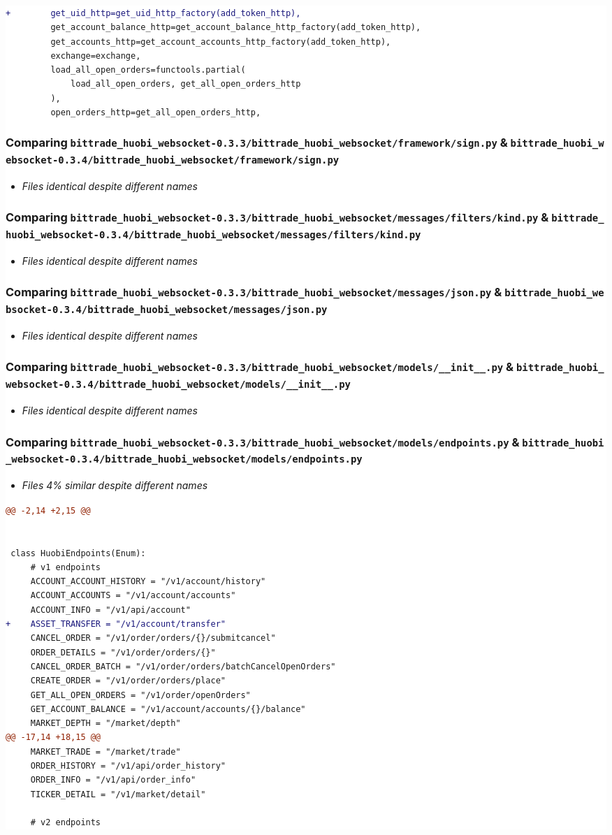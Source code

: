```diff
+        get_uid_http=get_uid_http_factory(add_token_http),
         get_account_balance_http=get_account_balance_http_factory(add_token_http),
         get_accounts_http=get_account_accounts_http_factory(add_token_http),
         exchange=exchange,
         load_all_open_orders=functools.partial(
             load_all_open_orders, get_all_open_orders_http
         ),
         open_orders_http=get_all_open_orders_http,
```

### Comparing `bittrade_huobi_websocket-0.3.3/bittrade_huobi_websocket/framework/sign.py` & `bittrade_huobi_websocket-0.3.4/bittrade_huobi_websocket/framework/sign.py`

 * *Files identical despite different names*

### Comparing `bittrade_huobi_websocket-0.3.3/bittrade_huobi_websocket/messages/filters/kind.py` & `bittrade_huobi_websocket-0.3.4/bittrade_huobi_websocket/messages/filters/kind.py`

 * *Files identical despite different names*

### Comparing `bittrade_huobi_websocket-0.3.3/bittrade_huobi_websocket/messages/json.py` & `bittrade_huobi_websocket-0.3.4/bittrade_huobi_websocket/messages/json.py`

 * *Files identical despite different names*

### Comparing `bittrade_huobi_websocket-0.3.3/bittrade_huobi_websocket/models/__init__.py` & `bittrade_huobi_websocket-0.3.4/bittrade_huobi_websocket/models/__init__.py`

 * *Files identical despite different names*

### Comparing `bittrade_huobi_websocket-0.3.3/bittrade_huobi_websocket/models/endpoints.py` & `bittrade_huobi_websocket-0.3.4/bittrade_huobi_websocket/models/endpoints.py`

 * *Files 4% similar despite different names*

```diff
@@ -2,14 +2,15 @@
 
 
 class HuobiEndpoints(Enum):
     # v1 endpoints
     ACCOUNT_ACCOUNT_HISTORY = "/v1/account/history"
     ACCOUNT_ACCOUNTS = "/v1/account/accounts"
     ACCOUNT_INFO = "/v1/api/account"
+    ASSET_TRANSFER = "/v1/account/transfer"
     CANCEL_ORDER = "/v1/order/orders/{}/submitcancel"
     ORDER_DETAILS = "/v1/order/orders/{}"
     CANCEL_ORDER_BATCH = "/v1/order/orders/batchCancelOpenOrders"
     CREATE_ORDER = "/v1/order/orders/place"
     GET_ALL_OPEN_ORDERS = "/v1/order/openOrders"
     GET_ACCOUNT_BALANCE = "/v1/account/accounts/{}/balance"
     MARKET_DEPTH = "/market/depth"
@@ -17,14 +18,15 @@
     MARKET_TRADE = "/market/trade"
     ORDER_HISTORY = "/v1/api/order_history"
     ORDER_INFO = "/v1/api/order_info"
     TICKER_DETAIL = "/v1/market/detail"
 
     # v2 endpoints
```